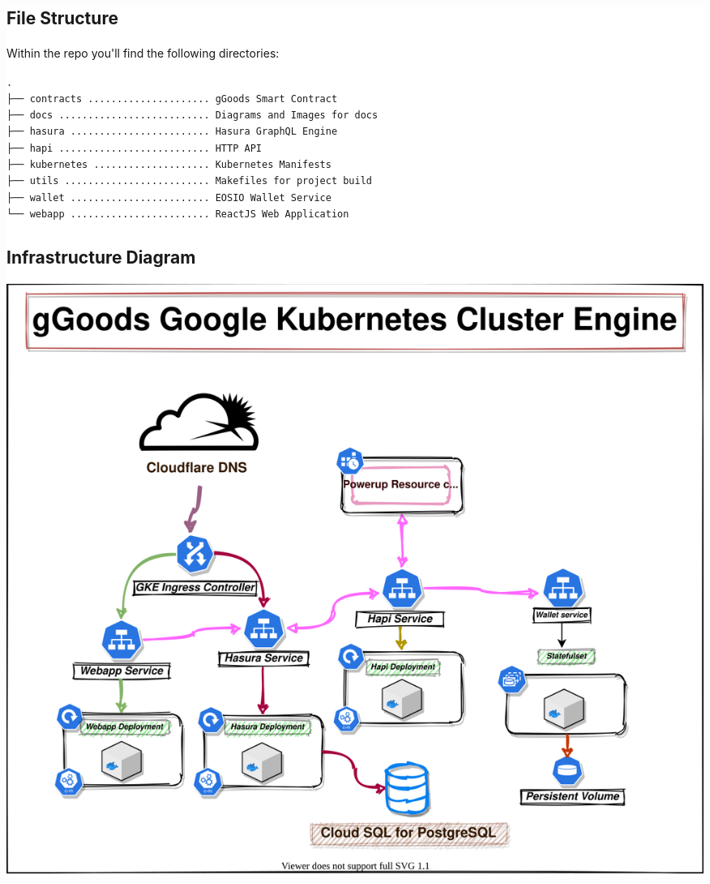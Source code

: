 ## File Structure

Within the repo you'll find the following directories:

```
.
├── contracts ..................... gGoods Smart Contract
├── docs .......................... Diagrams and Images for docs
├── hasura ........................ Hasura GraphQL Engine
├── hapi .......................... HTTP API 
├── kubernetes .................... Kubernetes Manifests 
├── utils ......................... Makefiles for project build
├── wallet ........................ EOSIO Wallet Service
└── webapp ........................ ReactJS Web Application
```

## Infrastructure Diagram

<p align="center">
  <img src="docs/img/infra.svg" />
</p>
